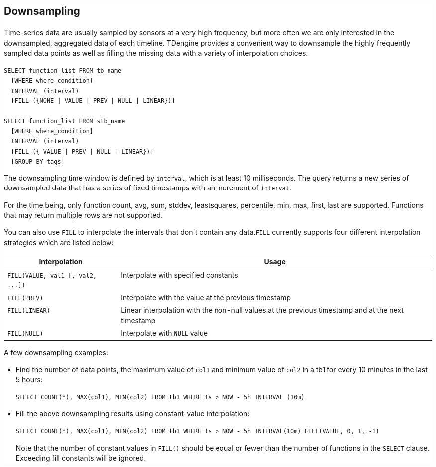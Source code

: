 
## Downsampling

Time-series data are usually sampled by sensors at a very high frequency, but more often we are only interested in the downsampled, aggregated data of each timeline. TDengine provides a convenient way to downsample the highly frequently sampled data points as well as filling the missing data with a variety of interpolation choices.

```mysql
SELECT function_list FROM tb_name 
  [WHERE where_condition]
  INTERVAL (interval)
  [FILL ({NONE | VALUE | PREV | NULL | LINEAR})]

SELECT function_list FROM stb_name 
  [WHERE where_condition]
  INTERVAL (interval)
  [FILL ({ VALUE | PREV | NULL | LINEAR})]
  [GROUP BY tags]
```

The downsampling time window is defined by `interval`, which is at least 10 milliseconds. The query returns a new series of downsampled data that has a series of fixed timestamps with an increment of `interval`. 

For the time being, only function count, avg, sum, stddev, leastsquares, percentile, min, max, first, last are supported. Functions that may return multiple rows are not supported. 

You can also use `FILL` to interpolate the intervals that don't contain any data.`FILL` currently supports four different interpolation strategies which are listed below:

| Interpolation                     | Usage                                                        |
| --------------------------------- | ------------------------------------------------------------ |
| `FILL(VALUE, val1 [, val2, ...])` | Interpolate with specified constants                         |
| `FILL(PREV)`                      | Interpolate with the value at the previous timestamp         |
| `FILL(LINEAR)`                    | Linear interpolation with the non-null values at the previous timestamp and at the next timestamp |
| `FILL(NULL)`                      | Interpolate with **`NULL`** value                            |

 A few downsampling examples:

- Find the number of data points, the maximum value of `col1` and minimum value of `col2` in a tb1 for every 10 minutes in the last 5 hours:
    ```mysql
    SELECT COUNT(*), MAX(col1), MIN(col2) FROM tb1 WHERE ts > NOW - 5h INTERVAL (10m)
    ```


- Fill the above downsampling results using constant-value interpolation:
    ```mysql
    SELECT COUNT(*), MAX(col1), MIN(col2) FROM tb1 WHERE ts > NOW - 5h INTERVAL(10m) FILL(VALUE, 0, 1, -1)
    ```
    Note that the number of constant values in `FILL()` should be equal or fewer than the number of functions in the `SELECT` clause. Exceeding fill constants will be ignored.
